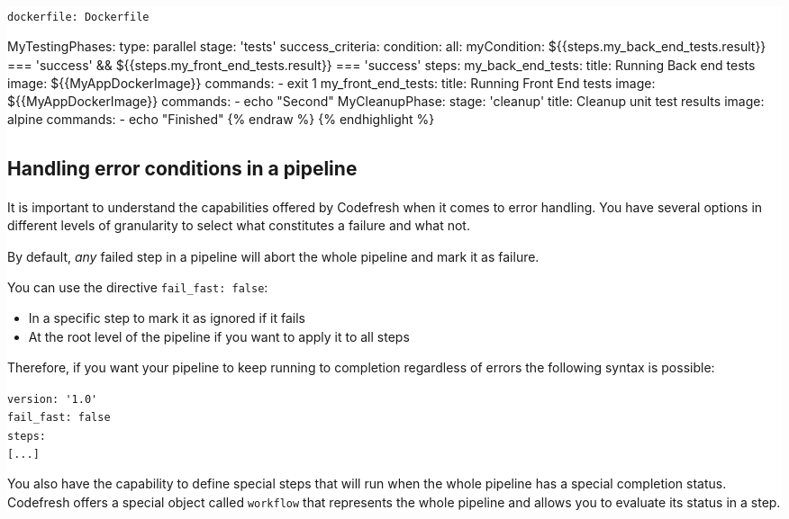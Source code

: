     dockerfile: Dockerfile
  MyTestingPhases:
    type: parallel
    stage: 'tests'
    success_criteria:
      condition:
        all:
          myCondition: ${{steps.my_back_end_tests.result}} === 'success' && ${{steps.my_front_end_tests.result}} === 'success'
    steps:
      my_back_end_tests:
        title: Running Back end tests
        image: ${{MyAppDockerImage}}
        commands: 
          - exit 1
      my_front_end_tests:
        title: Running Front End tests
        image: ${{MyAppDockerImage}}
        commands: 
          - echo "Second"
  MyCleanupPhase:
    stage: 'cleanup'
    title: Cleanup unit test results
    image: alpine
    commands: 
      - echo "Finished"
{% endraw %}
{% endhighlight %}         


## Handling error conditions in a pipeline

It is important to understand the capabilities offered by Codefresh when it comes to error handling. You have several options in different levels of granularity to select what constitutes a failure and what not.

By default, *any* failed step in a pipeline will abort the whole pipeline and mark it as failure.

You can use the directive `fail_fast: false`:
* In a specific step to mark it as ignored if it fails  
* At the root level of the pipeline if you want to apply it to all steps

Therefore, if you want your pipeline to keep running to completion regardless of errors the following syntax is possible:

```
version: '1.0'
fail_fast: false
steps:
[...]
```

You also have the capability to define special steps that will run when the whole pipeline has a special completion status. Codefresh offers a special object called `workflow` that represents the whole pipeline and allows you to evaluate its status in a step.
